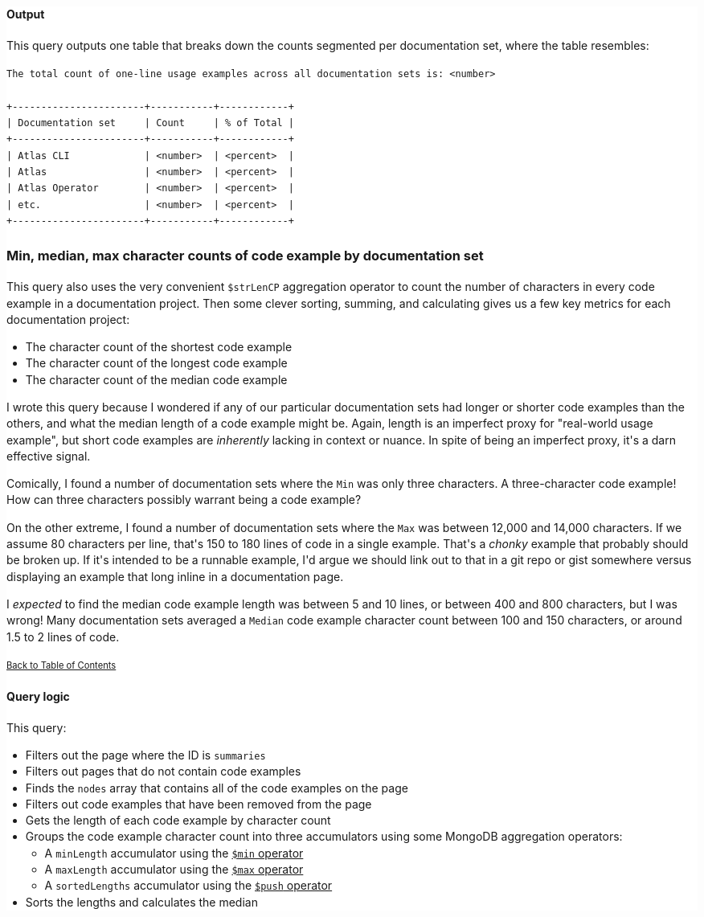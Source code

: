 #### Output

This query outputs one table that breaks down the counts segmented per documentation set, where the table resembles:

```
The total count of one-line usage examples across all documentation sets is: <number>

+-----------------------+-----------+------------+
| Documentation set     | Count     | % of Total |
+-----------------------+-----------+------------+
| Atlas CLI             | <number>  | <percent>  |
| Atlas                 | <number>  | <percent>  |
| Atlas Operator        | <number>  | <percent>  |
| etc.                  | <number>  | <percent>  |
+-----------------------+-----------+------------+
```

### Min, median, max character counts of code example by documentation set

This query also uses the very convenient `$strLenCP` aggregation operator to count the number of characters in every code example in a documentation project. Then some clever sorting, summing, and calculating gives us a few key metrics for each documentation project:

- The character count of the shortest code example
- The character count of the longest code example
- The character count of the median code example

I wrote this query because I wondered if any of our particular documentation sets had longer or shorter code examples than the others, and what the median length of a code example might be. Again, length is an imperfect proxy for "real-world usage example", but short code examples are *inherently* lacking in context or nuance. In spite of being an imperfect proxy, it's a darn effective signal.

Comically, I found a number of documentation sets where the `Min` was only three characters. A three-character code example! How can three characters possibly warrant being a code example?

On the other extreme, I found a number of documentation sets where the `Max` was between 12,000 and 14,000 characters. If we assume 80 characters per line, that's 150 to 180 lines of code in a single example. That's a *chonky* example that probably should be broken up. If it's intended to be a runnable example, I'd argue we should link out to that in a git repo or gist somewhere versus displaying an example that long inline in a documentation page.

I *expected* to find the median code example length was between 5 and 10 lines, or between 400 and 800 characters, but I was wrong! Many documentation sets averaged a `Median` code example character count between 100 and 150 characters, or around 1.5 to 2 lines of code.

<span style="font-size: 0.8em;">[Back to Table of Contents](#table-of-contents)</span>

#### Query logic

This query:

- Filters out the page where the ID is `summaries`
- Filters out pages that do not contain code examples
- Finds the `nodes` array that contains all of the code examples on the page
- Filters out code examples that have been removed from the page
- Gets the length of each code example by character count
- Groups the code example character count into three accumulators using some MongoDB aggregation operators:
  - A `minLength` accumulator using the [`$min` operator](https://www.mongodb.com/docs/manual/reference/operator/aggregation/min/)
  - A `maxLength` accumulator using the [`$max` operator](https://www.mongodb.com/docs/manual/reference/operator/aggregation/max/)
  - A `sortedLengths` accumulator using the [`$push` operator](https://www.mongodb.com/docs/manual/reference/operator/aggregation/push/)
- Sorts the lengths and calculates the median